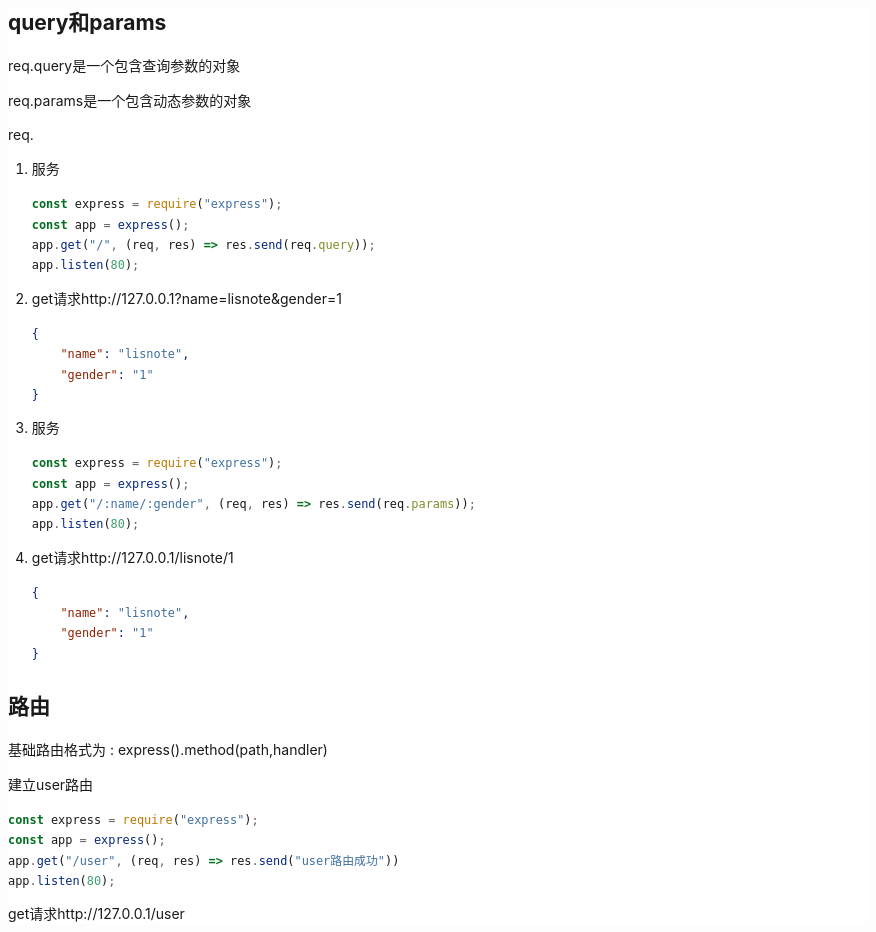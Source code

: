 ## query和params

req.query是一个包含查询参数的对象

req.params是一个包含动态参数的对象

req.

1. 服务

   ```javascript
   const express = require("express");
   const app = express();
   app.get("/", (req, res) => res.send(req.query));
   app.listen(80);
   ```
   
2. get请求http://127.0.0.1?name=lisnote&gender=1

   ```json
   {
       "name": "lisnote",
       "gender": "1"
   }
   ```

1. 服务

   ```javascript
   const express = require("express");
   const app = express();
   app.get("/:name/:gender", (req, res) => res.send(req.params));
   app.listen(80);
   ```
   
2. get请求http://127.0.0.1/lisnote/1

   ```json
   {
       "name": "lisnote",
       "gender": "1"
   }
   ```

## 路由

基础路由格式为 : express().method(path,handler)

建立user路由

```javascript
const express = require("express");
const app = express();
app.get("/user", (req, res) => res.send("user路由成功"))
app.listen(80);
```

get请求http://127.0.0.1/user
